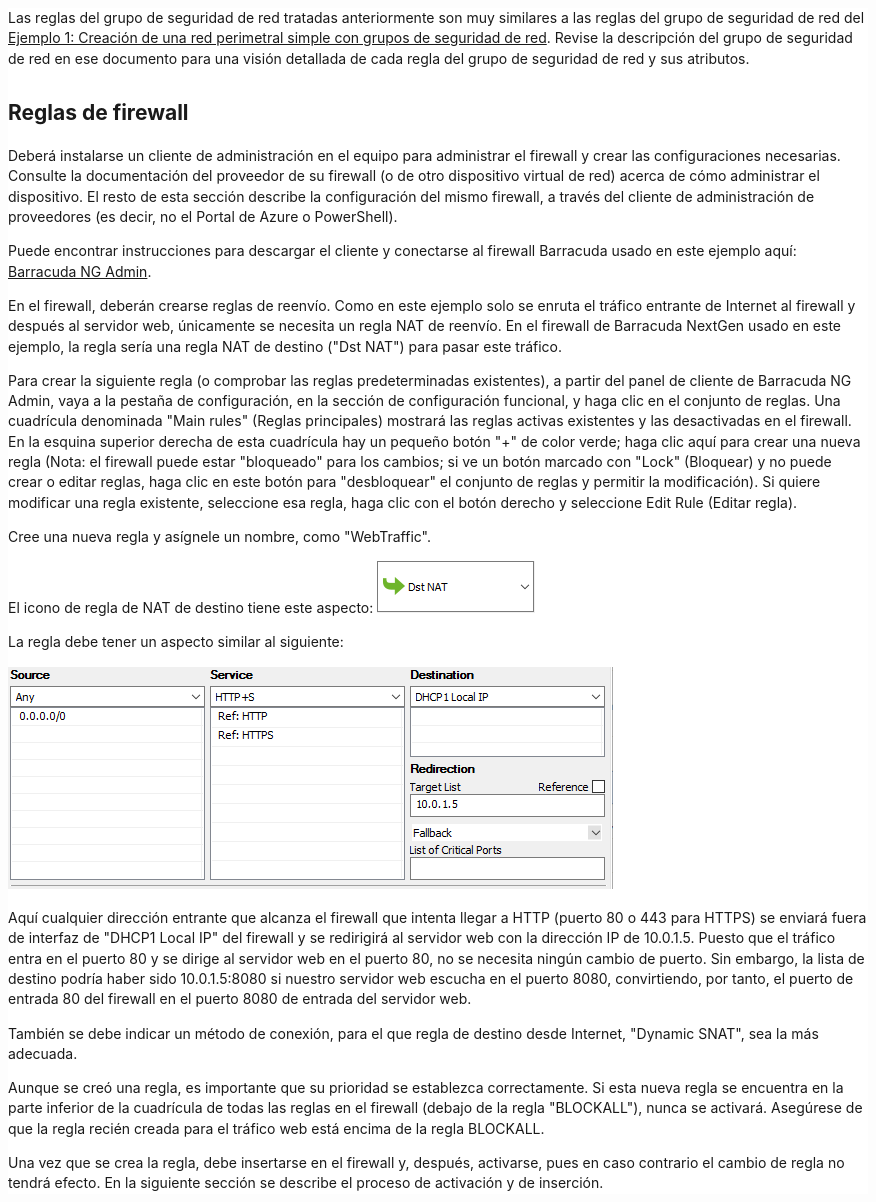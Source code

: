 Las reglas del grupo de seguridad de red tratadas anteriormente son muy similares a las reglas del grupo de seguridad de red del [Ejemplo 1: Creación de una red perimetral simple con grupos de seguridad de red][Example1]. Revise la descripción del grupo de seguridad de red en ese documento para una visión detallada de cada regla del grupo de seguridad de red y sus atributos.

## Reglas de firewall
Deberá instalarse un cliente de administración en el equipo para administrar el firewall y crear las configuraciones necesarias. Consulte la documentación del proveedor de su firewall (o de otro dispositivo virtual de red) acerca de cómo administrar el dispositivo. El resto de esta sección describe la configuración del mismo firewall, a través del cliente de administración de proveedores (es decir, no el Portal de Azure o PowerShell).

Puede encontrar instrucciones para descargar el cliente y conectarse al firewall Barracuda usado en este ejemplo aquí: [Barracuda NG Admin](https://techlib.barracuda.com/NG61/NGAdmin).

En el firewall, deberán crearse reglas de reenvío. Como en este ejemplo solo se enruta el tráfico entrante de Internet al firewall y después al servidor web, únicamente se necesita un regla NAT de reenvío. En el firewall de Barracuda NextGen usado en este ejemplo, la regla sería una regla NAT de destino ("Dst NAT") para pasar este tráfico.

Para crear la siguiente regla (o comprobar las reglas predeterminadas existentes), a partir del panel de cliente de Barracuda NG Admin, vaya a la pestaña de configuración, en la sección de configuración funcional, y haga clic en el conjunto de reglas. Una cuadrícula denominada "Main rules" (Reglas principales) mostrará las reglas activas existentes y las desactivadas en el firewall. En la esquina superior derecha de esta cuadrícula hay un pequeño botón "+" de color verde; haga clic aquí para crear una nueva regla (Nota: el firewall puede estar "bloqueado" para los cambios; si ve un botón marcado con "Lock" (Bloquear) y no puede crear o editar reglas, haga clic en este botón para "desbloquear" el conjunto de reglas y permitir la modificación). Si quiere modificar una regla existente, seleccione esa regla, haga clic con el botón derecho y seleccione Edit Rule (Editar regla).

Cree una nueva regla y asígnele un nombre, como "WebTraffic".

El icono de regla de NAT de destino tiene este aspecto: ![Icono de NAT de destino][2]

La regla debe tener un aspecto similar al siguiente:

![Regla de firewall][3]

Aquí cualquier dirección entrante que alcanza el firewall que intenta llegar a HTTP (puerto 80 o 443 para HTTPS) se enviará fuera de interfaz de "DHCP1 Local IP" del firewall y se redirigirá al servidor web con la dirección IP de 10.0.1.5. Puesto que el tráfico entra en el puerto 80 y se dirige al servidor web en el puerto 80, no se necesita ningún cambio de puerto. Sin embargo, la lista de destino podría haber sido 10.0.1.5:8080 si nuestro servidor web escucha en el puerto 8080, convirtiendo, por tanto, el puerto de entrada 80 del firewall en el puerto 8080 de entrada del servidor web.

También se debe indicar un método de conexión, para el que regla de destino desde Internet, "Dynamic SNAT", sea la más adecuada.

Aunque se creó una regla, es importante que su prioridad se establezca correctamente. Si esta nueva regla se encuentra en la parte inferior de la cuadrícula de todas las reglas en el firewall (debajo de la regla "BLOCKALL"), nunca se activará. Asegúrese de que la regla recién creada para el tráfico web está encima de la regla BLOCKALL.

Una vez que se crea la regla, debe insertarse en el firewall y, después, activarse, pues en caso contrario el cambio de regla no tendrá efecto. En la siguiente sección se describe el proceso de activación y de inserción.


[1]: ./media/virtual-networks-dmz-nsg-fw-asm/example2design.png "Red perimetral de entrada con grupo de seguridad de red"
[2]: ./media/virtual-networks-dmz-nsg-fw-asm/dstnaticon.png "Icono de NAT de destino"
[3]: ./media/virtual-networks-dmz-nsg-fw-asm/firewallrule.png "Regla de firewall"
[4]: ./media/virtual-networks-dmz-nsg-fw-asm/firewallruleactivate.png "Activación de reglas de firewall"
[HOME]: ../best-practices-network-security.md
[SampleApp]: ./virtual-networks-sample-app.md
[Example1]: ./virtual-networks-dmz-nsg-asm.md